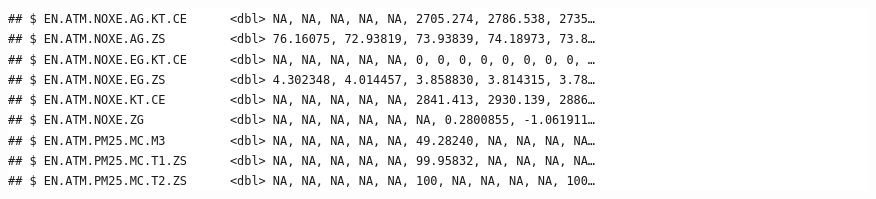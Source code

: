     ## $ EN.ATM.NOXE.AG.KT.CE      <dbl> NA, NA, NA, NA, NA, 2705.274, 2786.538, 2735…
    ## $ EN.ATM.NOXE.AG.ZS         <dbl> 76.16075, 72.93819, 73.93839, 74.18973, 73.8…
    ## $ EN.ATM.NOXE.EG.KT.CE      <dbl> NA, NA, NA, NA, NA, 0, 0, 0, 0, 0, 0, 0, 0, …
    ## $ EN.ATM.NOXE.EG.ZS         <dbl> 4.302348, 4.014457, 3.858830, 3.814315, 3.78…
    ## $ EN.ATM.NOXE.KT.CE         <dbl> NA, NA, NA, NA, NA, 2841.413, 2930.139, 2886…
    ## $ EN.ATM.NOXE.ZG            <dbl> NA, NA, NA, NA, NA, NA, 0.2800855, -1.061911…
    ## $ EN.ATM.PM25.MC.M3         <dbl> NA, NA, NA, NA, NA, 49.28240, NA, NA, NA, NA…
    ## $ EN.ATM.PM25.MC.T1.ZS      <dbl> NA, NA, NA, NA, NA, 99.95832, NA, NA, NA, NA…
    ## $ EN.ATM.PM25.MC.T2.ZS      <dbl> NA, NA, NA, NA, NA, 100, NA, NA, NA, NA, 100…
